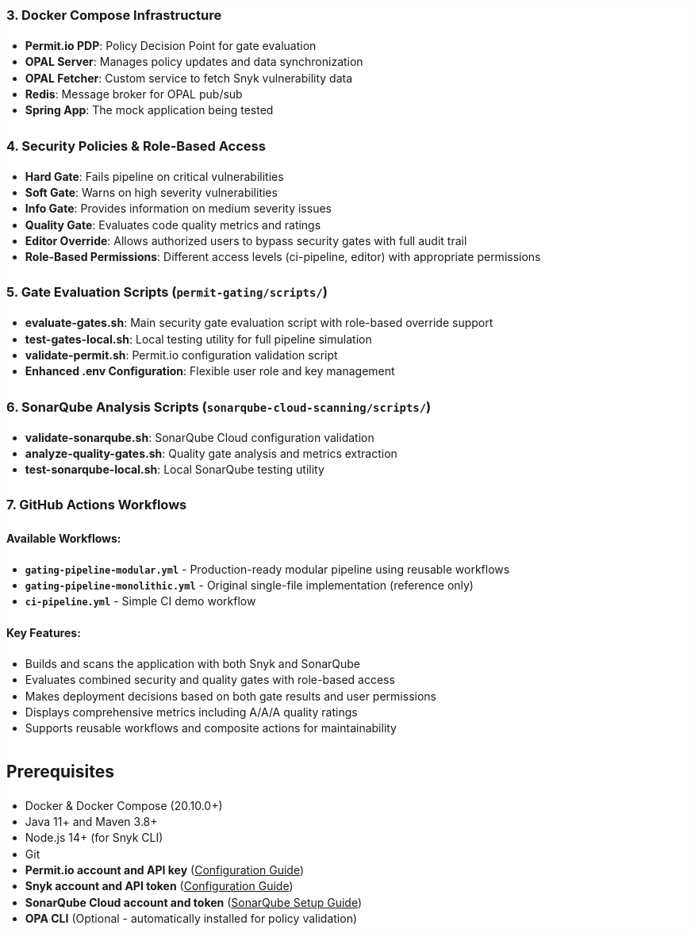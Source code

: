 ### 3. Docker Compose Infrastructure

- **Permit.io PDP**: Policy Decision Point for gate evaluation
- **OPAL Server**: Manages policy updates and data synchronization
- **OPAL Fetcher**: Custom service to fetch Snyk vulnerability data
- **Redis**: Message broker for OPAL pub/sub
- **Spring App**: The mock application being tested

### 4. Security Policies & Role-Based Access

- **Hard Gate**: Fails pipeline on critical vulnerabilities
- **Soft Gate**: Warns on high severity vulnerabilities
- **Info Gate**: Provides information on medium severity issues
- **Quality Gate**: Evaluates code quality metrics and ratings
- **Editor Override**: Allows authorized users to bypass security gates with full audit trail
- **Role-Based Permissions**: Different access levels (ci-pipeline, editor) with appropriate permissions

### 5. Gate Evaluation Scripts (`permit-gating/scripts/`)

- **evaluate-gates.sh**: Main security gate evaluation script with role-based override support
- **test-gates-local.sh**: Local testing utility for full pipeline simulation
- **validate-permit.sh**: Permit.io configuration validation script
- **Enhanced .env Configuration**: Flexible user role and key management

### 6. SonarQube Analysis Scripts (`sonarqube-cloud-scanning/scripts/`)

- **validate-sonarqube.sh**: SonarQube Cloud configuration validation
- **analyze-quality-gates.sh**: Quality gate analysis and metrics extraction
- **test-sonarqube-local.sh**: Local SonarQube testing utility

### 7. GitHub Actions Workflows

#### Available Workflows:
- **`gating-pipeline-modular.yml`** - Production-ready modular pipeline using reusable workflows
- **`gating-pipeline-monolithic.yml`** - Original single-file implementation (reference only)
- **`ci-pipeline.yml`** - Simple CI demo workflow

#### Key Features:
- Builds and scans the application with both Snyk and SonarQube
- Evaluates combined security and quality gates with role-based access
- Makes deployment decisions based on both gate results and user permissions
- Displays comprehensive metrics including A/A/A quality ratings
- Supports reusable workflows and composite actions for maintainability

## Prerequisites

- Docker & Docker Compose (20.10.0+)
- Java 11+ and Maven 3.8+
- Node.js 14+ (for Snyk CLI)
- Git
- **Permit.io account and API key** ([Configuration Guide](CONFIGURATION_GUIDE.md))
- **Snyk account and API token** ([Configuration Guide](CONFIGURATION_GUIDE.md))
- **SonarQube Cloud account and token** ([SonarQube Setup Guide](sonarqube-cloud-scanning/docs/SETUP_GUIDE.md))
- **OPA CLI** (Optional - automatically installed for policy validation)
